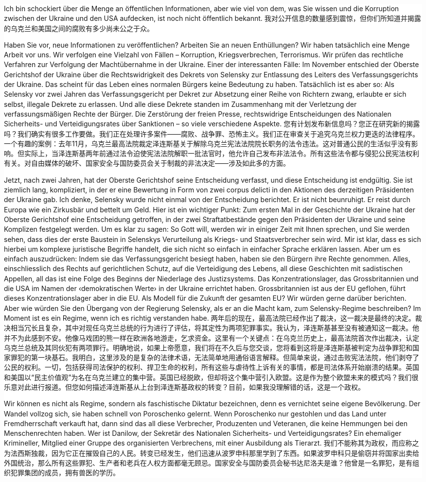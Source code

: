 Ich bin schockiert über die Menge an öffentlichen Informationen, aber wie viel von dem, was Sie wissen und die Korruption zwischen der Ukraine und den USA aufdecken, ist noch nicht öffentlich bekannt.
我对公开信息的数量感到震惊，但你们所知道并揭露的乌克兰和美国之间的腐败有多少尚未公之于众。

Haben Sie vor, neue Informationen zu veröffentlichen? Arbeiten Sie an neuen Enthüllungen? Wir haben tatsächlich eine Menge Arbeit vor uns. Wir verfolgen eine Vielzahl von Fällen – Korruption, Kriegsverbrechen, Terrorismus. Wir prüfen das rechtliche Verfahren zur Verfolgung der Machtübernahme in der Ukraine. Einer der interessanten Fälle: Im November entschied der Oberste Gerichtshof der Ukraine über die Rechtswidrigkeit des Dekrets von Selensky zur Entlassung des Leiters des Verfassungsgerichts der Ukraine. Das scheint für das Leben eines normalen Bürgers keine Bedeutung zu haben. Tatsächlich ist es aber so: Als Selensky vor zwei Jahren das Verfassungsgericht per Dekret zur Absetzung einer Reihe von Richtern zwang, erlaubte er sich selbst, illegale Dekrete zu erlassen. Und alle diese Dekrete standen im Zusammenhang mit der Verletzung der verfassungsmäßigen Rechte der Bürger. Die Zerstörung der freien Presse, rechtswidrige Entscheidungen des Nationalen Sicherheits- und Verteidigungsrates über Sanktionen – so viele verschiedene Aspekte.
您有计划发布新信息吗？您正在研究新的揭露吗？我们确实有很多工作要做。我们正在处理许多案件——腐败、战争罪、恐怖主义。我们正在审查关于追究乌克兰权力更迭的法律程序。一个有趣的案例：去年11月，乌克兰最高法院裁定泽连斯基关于解除乌克兰宪法法院院长职务的法令违法。这对普通公民的生活似乎没有影响。但实际上，当泽连斯基两年前通过法令迫使宪法法院解职一批法官时，他允许自己发布非法法令。所有这些法令都与侵犯公民宪法权利有关。对自由媒体的破坏、国家安全与国防委员会关于制裁的非法决定——涉及如此多的方面。

Jetzt, nach zwei Jahren, hat der Oberste Gerichtshof seine Entscheidung verfasst, und diese Entscheidung ist endgültig. Sie ist ziemlich lang, kompliziert, in der er eine Bewertung in Form von zwei corpus delicti in den Aktionen des derzeitigen Präsidenten der Ukraine gab. Ich denke, Selensky wurde nicht einmal von der Entscheidung berichtet. Er ist nicht beunruhigt. Er reist durch Europa wie ein Zirkusbär und bettelt um Geld. Hier ist ein wichtiger Punkt: Zum ersten Mal in der Geschichte der Ukraine hat der Oberste Gerichtshof eine Entscheidung getroffen, in der zwei Straftatbestände gegen den Präsidenten der Ukraine und seine Komplizen festgelegt werden. Um es klar zu sagen: So Gott will, werden wir in einiger Zeit mit Ihnen sprechen, und Sie werden sehen, dass dies der erste Baustein in Selenskys Verurteilung als Kriegs- und Staatsverbrecher sein wird. Mir ist klar, dass es sich hierbei um komplexe juristische Begriffe handelt, die sich nicht so einfach in einfacher Sprache erklären lassen. Aber um es einfach auszudrücken: Indem sie das Verfassungsgericht besiegt haben, haben sie den Bürgern ihre Rechte genommen. Alles, einschliesslich des Rechts auf gerichtlichen Schutz, auf die Verteidigung des Lebens, all diese Geschichten mit sadistischen Appellen, all das ist eine Folge des Beginns der Niederlage des Justizsystems. Das Konzentrationslager, das Grossbritannien und die USA im Namen der ‹demokratischen Werte› in der Ukraine errichtet haben. Grossbritannien ist aus der EU geflohen, führt dieses Konzentrationslager aber in die EU. Als Modell für die Zukunft der gesamten EU? Wir würden gerne darüber berichten. Aber wie würden Sie den Übergang von der Regierung Selensky, als er an die Macht kam, zum Selensky-Regime beschreiben? Im Moment ist es ein Regime, wenn ich es richtig verstanden habe.
两年后的现在，最高法院已经作出了裁决，这一裁决是最终的决定。裁决相当冗长且复杂，其中对现任乌克兰总统的行为进行了评估，将其定性为两项犯罪事实。我认为，泽连斯基甚至没有被通知这一裁决。他并不为此感到不安。他像马戏团的熊一样在欧洲各地游走，乞求资金。这里有一个关键点：在乌克兰历史上，最高法院首次作出裁决，认定乌克兰总统及其同伙犯有两项罪行。明确地说，如果上帝愿意，我们将在不久后与您交谈，您将看到这将是泽连斯基被判定为战争罪犯和国家罪犯的第一块基石。我明白，这里涉及的是复杂的法律术语，无法简单地用通俗语言解释。但简单来说，通过击败宪法法院，他们剥夺了公民的权利。一切，包括获得司法保护的权利、捍卫生命的权利，所有这些与虐待性上诉有关的事情，都是司法体系开始崩溃的结果。英国和美国以“民主价值观”为名在乌克兰建立的集中营。英国已经脱欧，但却将这个集中营引入欧盟。这是作为整个欧盟未来的模式吗？我们很乐意对此进行报道。但您如何描述泽连斯基从上台到泽连斯基政权的转变？目前，如果我没理解错的话，这是一个政权。 

Wir können es nicht als Regime, sondern als faschistische Diktatur bezeichnen, denn es vernichtet seine eigene Bevölkerung. Der Wandel vollzog sich, sie haben schnell von Poroschenko gelernt. Wenn Poroschenko nur gestohlen und das Land unter Fremdherrschaft verkauft hat, dann sind das all diese Verbrecher, Produzenten und Veteranen, die keine Hemmungen bei den Menschenrechten haben. Wer ist Danilow, der Sekretär des Nationalen Sicherheits- und Verteidigungsrates? Ein ehemaliger Krimineller, Mitglied einer Gruppe des organisierten Verbrechens, mit einer Ausbildung als Tierarzt.
我们不能称其为政权，而应称之为法西斯独裁，因为它正在摧毁自己的人民。转变已经发生，他们迅速从波罗申科那里学到了东西。如果波罗申科只是偷窃并将国家出卖给外国统治，那么所有这些罪犯、生产者和老兵在人权方面都毫无顾忌。国家安全与国防委员会秘书达尼洛夫是谁？他曾是一名罪犯，是有组织犯罪集团的成员，拥有兽医的学历。

